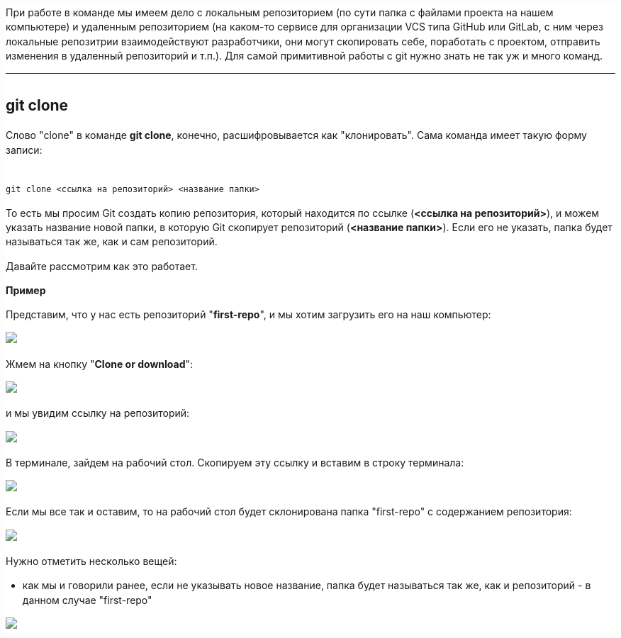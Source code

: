 
При работе в команде мы имеем дело с локальным репозиторием (по сути папка с файлами проекта на нашем компьютере) и удаленным репозиторием (на каком-то сервисе для организации VCS типа GitHub или GitLab, с ним через локальные репозитрии взаимодействуют разработчики, они могут скопировать себе, поработать с проектом, отправить изменения в удаленный репозиторий и т.п.). Для самой примитивной работы с git нужно знать не так уж и много команд.

---
## git clone

Слово "clone" в команде **git clone**, конечно, расшифровывается как "клонировать". Сама команда имеет такую форму записи:

```

git clone <ссылка на репозиторий> <название папки>

```


То есть мы просим Git создать копию репозитория, который находится по ссылке (**<ссылка на репозиторий>**), и можем указать название новой папки, в которую Git скопирует репозиторий (**<название папки>**). Если его не указать, папка будет называться так же, как и сам репозиторий.

Давайте рассмотрим как это работает.

**Пример**

Представим, что у нас есть репозиторий "**first-repo**", и мы хотим загрузить его на наш компьютер:

![](https://vertex-academy.com/tutorials/wp-content/uploads/2018/12/Снимок-экрана-2018-12-09-в-14.23.34.png)

Жмем на кнопку "**Clone or download**":

![](https://vertex-academy.com/tutorials/wp-content/uploads/2018/12/Снимок-экрана-2018-12-09-в-14.23.34-1.png)

и мы увидим ссылку на репозиторий:

![](https://vertex-academy.com/tutorials/wp-content/uploads/2018/12/Снимок-экрана-2018-12-09-в-15.02.22.png)

В терминале, зайдем на рабочий стол. Скопируем эту ссылку и вставим в строку терминала:

![](https://vertex-academy.com/tutorials/wp-content/uploads/2018/12/Снимок-экрана-2018-12-09-в-15.05.24.png)

Если мы все так и оставим, то на рабочий стол будет склонирована папка "first-repo" с содержанием репозитория:

![](https://vertex-academy.com/tutorials/wp-content/uploads/2018/12/Снимок-экрана-2018-12-09-в-15.10.38.png)

Нужно отметить несколько вещей:

- как мы и говорили ранее, если не указывать новое название, папка будет называться так же, как и репозиторий - в данном случае "first-repo"

![](https://vertex-academy.com/tutorials/wp-content/uploads/2018/12/Снимок-экрана-2018-12-09-в-15.13.12.png)
